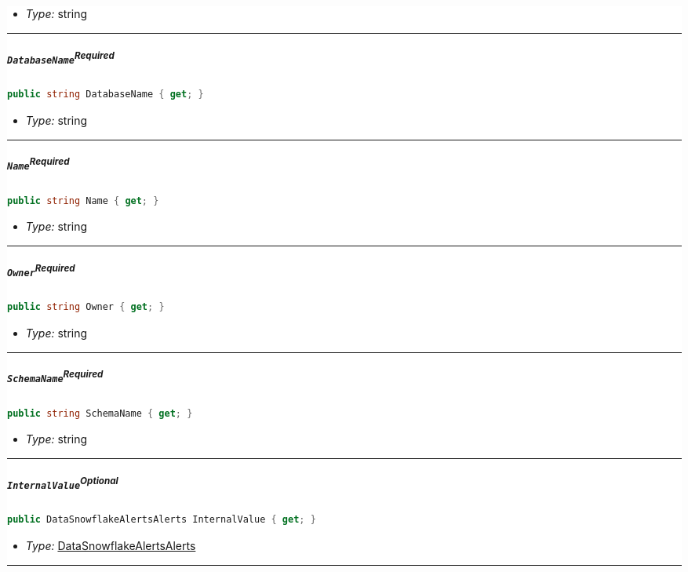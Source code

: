 - *Type:* string

---

##### `DatabaseName`<sup>Required</sup> <a name="DatabaseName" id="@cdktf/provider-snowflake.dataSnowflakeAlerts.DataSnowflakeAlertsAlertsOutputReference.property.databaseName"></a>

```csharp
public string DatabaseName { get; }
```

- *Type:* string

---

##### `Name`<sup>Required</sup> <a name="Name" id="@cdktf/provider-snowflake.dataSnowflakeAlerts.DataSnowflakeAlertsAlertsOutputReference.property.name"></a>

```csharp
public string Name { get; }
```

- *Type:* string

---

##### `Owner`<sup>Required</sup> <a name="Owner" id="@cdktf/provider-snowflake.dataSnowflakeAlerts.DataSnowflakeAlertsAlertsOutputReference.property.owner"></a>

```csharp
public string Owner { get; }
```

- *Type:* string

---

##### `SchemaName`<sup>Required</sup> <a name="SchemaName" id="@cdktf/provider-snowflake.dataSnowflakeAlerts.DataSnowflakeAlertsAlertsOutputReference.property.schemaName"></a>

```csharp
public string SchemaName { get; }
```

- *Type:* string

---

##### `InternalValue`<sup>Optional</sup> <a name="InternalValue" id="@cdktf/provider-snowflake.dataSnowflakeAlerts.DataSnowflakeAlertsAlertsOutputReference.property.internalValue"></a>

```csharp
public DataSnowflakeAlertsAlerts InternalValue { get; }
```

- *Type:* <a href="#@cdktf/provider-snowflake.dataSnowflakeAlerts.DataSnowflakeAlertsAlerts">DataSnowflakeAlertsAlerts</a>

---



